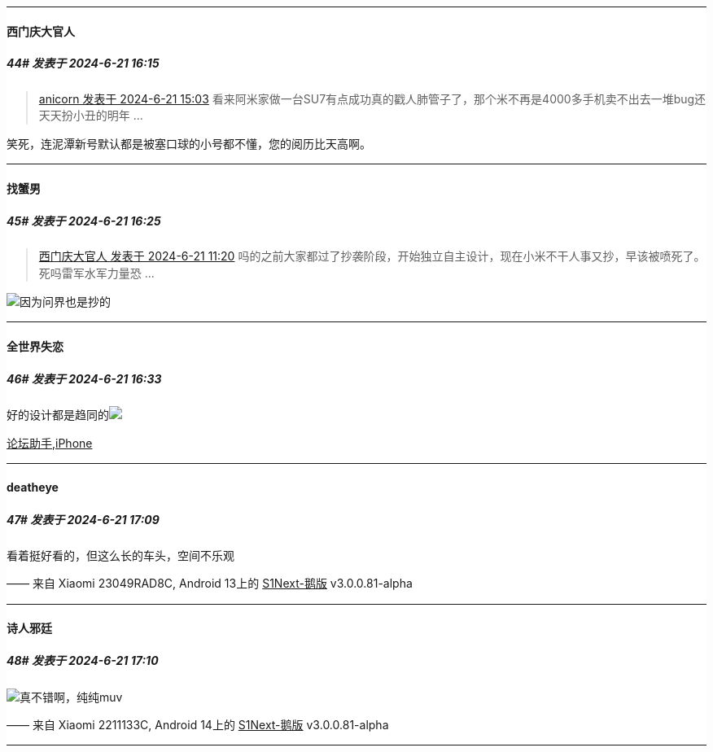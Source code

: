 
*****

####  西门庆大官人  
##### 44#       发表于 2024-6-21 16:15

<blockquote><a href="httphttps://bbs.saraba1st.com/2b/forum.php?mod=redirect&amp;goto=findpost&amp;pid=65324209&amp;ptid=2188415" target="_blank">anicorn 发表于 2024-6-21 15:03</a>
 看来阿米家做一台SU7有点成功真的戳人肺管子了，那个米不再是4000多手机卖不出去一堆bug还天天扮小丑的明年 ...</blockquote>
笑死，连泥潭新号默认都是被塞口球的小号都不懂，您的阅历比天高啊。


*****

####  找蟹男  
##### 45#       发表于 2024-6-21 16:25

<blockquote><a href="httphttps://bbs.saraba1st.com/2b/forum.php?mod=redirect&amp;goto=findpost&amp;pid=65321751&amp;ptid=2188415" target="_blank">西门庆大官人 发表于 2024-6-21 11:20</a>
吗的之前大家都过了抄袭阶段，开始独立自主设计，现在小米不干人事又抄，早该被喷死了。死吗雷军水军力量恐 ...</blockquote>
<img src="https://static.saraba1st.com/image/smiley/face2017/049.png" referrerpolicy="no-referrer">因为问界也是抄的


*****

####  全世界失恋  
##### 46#       发表于 2024-6-21 16:33

好的设计都是趋同的<img src="https://static.saraba1st.com/image/smiley/face2017/037.png" referrerpolicy="no-referrer">

[论坛助手,iPhone](https://bbs.saraba1st.com/2b/forum.php?mod=viewthread&amp;tid=2029836)


*****

####  deatheye  
##### 47#       发表于 2024-6-21 17:09

看着挺好看的，但这么长的车头，空间不乐观

—— 来自 Xiaomi 23049RAD8C, Android 13上的 [S1Next-鹅版](https://github.com/ykrank/S1-Next/releases) v3.0.0.81-alpha

*****

####  诗人邪廷  
##### 48#       发表于 2024-6-21 17:10

<img src="https://static.saraba1st.com/image/smiley/face2017/040.png" referrerpolicy="no-referrer">真不错啊，纯纯muv

—— 来自 Xiaomi 2211133C, Android 14上的 [S1Next-鹅版](https://github.com/ykrank/S1-Next/releases) v3.0.0.81-alpha


*****
